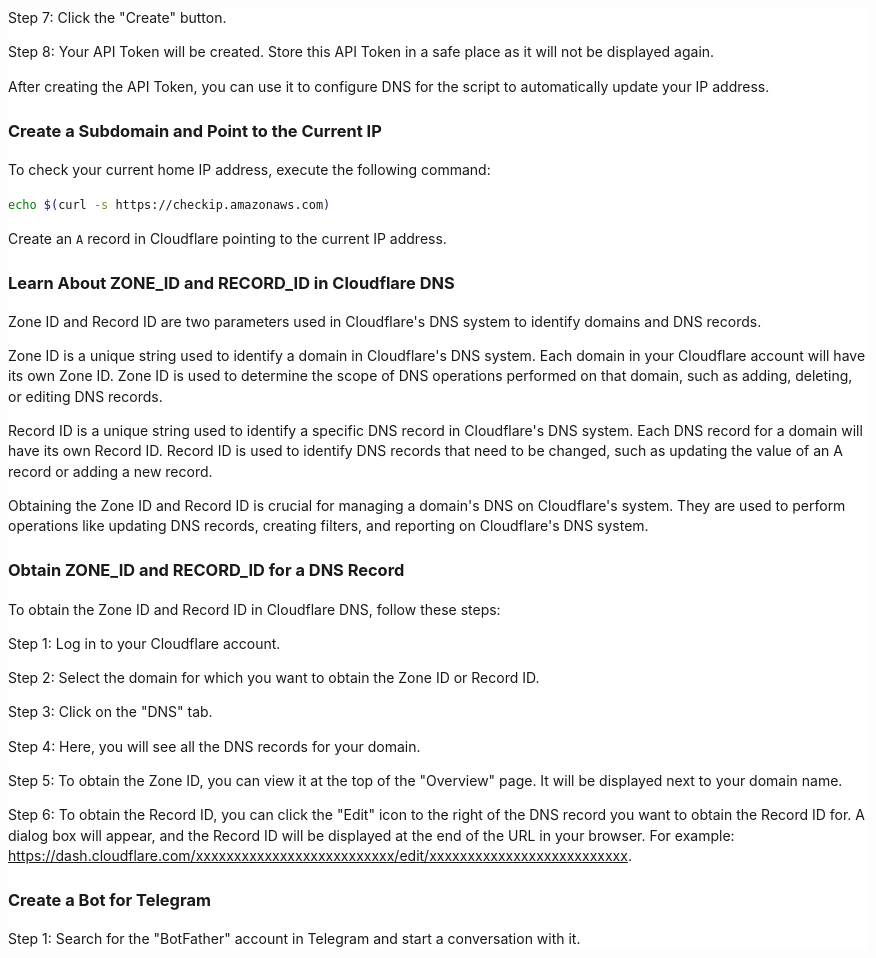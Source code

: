Step 7: Click the "Create" button.

Step 8: Your API Token will be created. Store this API Token in a safe place as it will not be displayed again.

After creating the API Token, you can use it to configure DNS for the script to automatically update your IP address.

### Create a Subdomain and Point to the Current IP

To check your current home IP address, execute the following command:

```bash
echo $(curl -s https://checkip.amazonaws.com)
```

Create an `A` record in Cloudflare pointing to the current IP address.

### Learn About ZONE_ID and RECORD_ID in Cloudflare DNS

Zone ID and Record ID are two parameters used in Cloudflare's DNS system to identify domains and DNS records.

Zone ID is a unique string used to identify a domain in Cloudflare's DNS system. Each domain in your Cloudflare account will have its own Zone ID. Zone ID is used to determine the scope of DNS operations performed on that domain, such as adding, deleting, or editing DNS records.

Record ID is a unique string used to identify a specific DNS record in Cloudflare's DNS system. Each DNS record for a domain will have its own Record ID. Record ID is used to identify DNS records that need to be changed, such as updating the value of an A record or adding a new record.

Obtaining the Zone ID and Record ID is crucial for managing a domain's DNS on Cloudflare's system. They are used to perform operations like updating DNS records, creating filters, and reporting on Cloudflare's DNS system.

### Obtain ZONE_ID and RECORD_ID for a DNS Record

To obtain the Zone ID and Record ID in Cloudflare DNS, follow these steps:

Step 1: Log in to your Cloudflare account.

Step 2: Select the domain for which you want to obtain the Zone ID or Record ID.

Step 3: Click on the "DNS" tab.

Step 4: Here, you will see all the DNS records for your domain.

Step 5: To obtain the Zone ID, you can view it at the top of the "Overview" page. It will be displayed next to your domain name.

Step 6: To obtain the Record ID, you can click the "Edit" icon to the right of the DNS record you want to obtain the Record ID for. A dialog box will appear, and the Record ID will be displayed at the end of the URL in your browser. For example: https://dash.cloudflare.com/xxxxxxxxxxxxxxxxxxxxxxxxxx/edit/xxxxxxxxxxxxxxxxxxxxxxxxxx.

### Create a Bot for Telegram

Step 1: Search for the "BotFather" account in Telegram and start a conversation with it.
